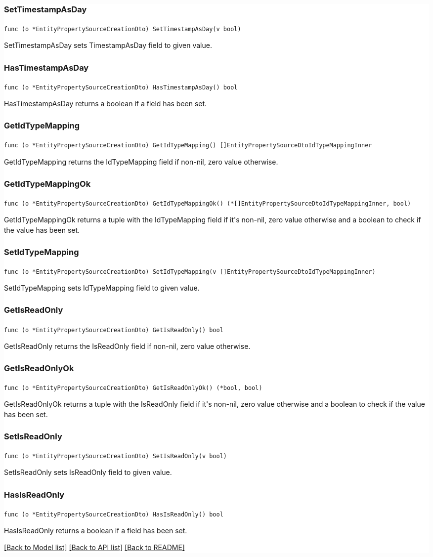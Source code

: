 ### SetTimestampAsDay

`func (o *EntityPropertySourceCreationDto) SetTimestampAsDay(v bool)`

SetTimestampAsDay sets TimestampAsDay field to given value.

### HasTimestampAsDay

`func (o *EntityPropertySourceCreationDto) HasTimestampAsDay() bool`

HasTimestampAsDay returns a boolean if a field has been set.

### GetIdTypeMapping

`func (o *EntityPropertySourceCreationDto) GetIdTypeMapping() []EntityPropertySourceDtoIdTypeMappingInner`

GetIdTypeMapping returns the IdTypeMapping field if non-nil, zero value otherwise.

### GetIdTypeMappingOk

`func (o *EntityPropertySourceCreationDto) GetIdTypeMappingOk() (*[]EntityPropertySourceDtoIdTypeMappingInner, bool)`

GetIdTypeMappingOk returns a tuple with the IdTypeMapping field if it's non-nil, zero value otherwise
and a boolean to check if the value has been set.

### SetIdTypeMapping

`func (o *EntityPropertySourceCreationDto) SetIdTypeMapping(v []EntityPropertySourceDtoIdTypeMappingInner)`

SetIdTypeMapping sets IdTypeMapping field to given value.


### GetIsReadOnly

`func (o *EntityPropertySourceCreationDto) GetIsReadOnly() bool`

GetIsReadOnly returns the IsReadOnly field if non-nil, zero value otherwise.

### GetIsReadOnlyOk

`func (o *EntityPropertySourceCreationDto) GetIsReadOnlyOk() (*bool, bool)`

GetIsReadOnlyOk returns a tuple with the IsReadOnly field if it's non-nil, zero value otherwise
and a boolean to check if the value has been set.

### SetIsReadOnly

`func (o *EntityPropertySourceCreationDto) SetIsReadOnly(v bool)`

SetIsReadOnly sets IsReadOnly field to given value.

### HasIsReadOnly

`func (o *EntityPropertySourceCreationDto) HasIsReadOnly() bool`

HasIsReadOnly returns a boolean if a field has been set.


[[Back to Model list]](../README.md#documentation-for-models) [[Back to API list]](../README.md#documentation-for-api-endpoints) [[Back to README]](../README.md)


